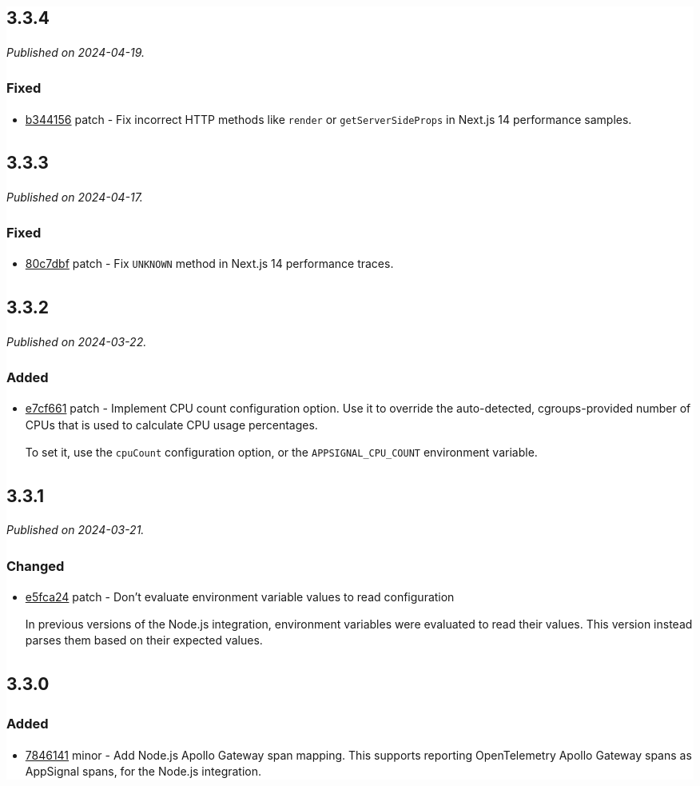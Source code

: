 ## 3.3.4

_Published on 2024-04-19._

### Fixed

- [b344156](https://github.com/appsignal/appsignal-nodejs/commit/b344156001e60801819d610e079bcf8b49d903ae) patch - Fix incorrect HTTP methods like `render` or `getServerSideProps` in Next.js 14 performance samples.

## 3.3.3

_Published on 2024-04-17._

### Fixed

- [80c7dbf](https://github.com/appsignal/appsignal-nodejs/commit/80c7dbfe31c100cd974aeadafe8e4c2257a18793) patch - Fix `UNKNOWN` method in Next.js 14 performance traces.

## 3.3.2

_Published on 2024-03-22._

### Added

- [e7cf661](https://github.com/appsignal/appsignal-nodejs/commit/e7cf6614c53ff7d2e0554f8d90749c713cd045a2) patch - Implement CPU count configuration option. Use it to override the auto-detected, cgroups-provided number of CPUs that is used to calculate CPU usage percentages.
  
  To set it, use the `cpuCount` configuration option, or the `APPSIGNAL_CPU_COUNT` environment variable.

## 3.3.1

_Published on 2024-03-21._

### Changed

- [e5fca24](https://github.com/appsignal/appsignal-nodejs/commit/e5fca24b3d88ced9f16babc70e5e3a9b4c6693a6) patch - Don’t evaluate environment variable values to read configuration
  
  In previous versions of the Node.js integration, environment variables were evaluated to read their values. This version instead parses them based on their expected values.

## 3.3.0

### Added

- [7846141](https://github.com/appsignal/appsignal-nodejs/commit/7846141dcca787c3c478769c17ee0e712eb19d59) minor - Add Node.js Apollo Gateway span mapping. This supports reporting OpenTelemetry Apollo Gateway spans as AppSignal spans, for the Node.js integration.
